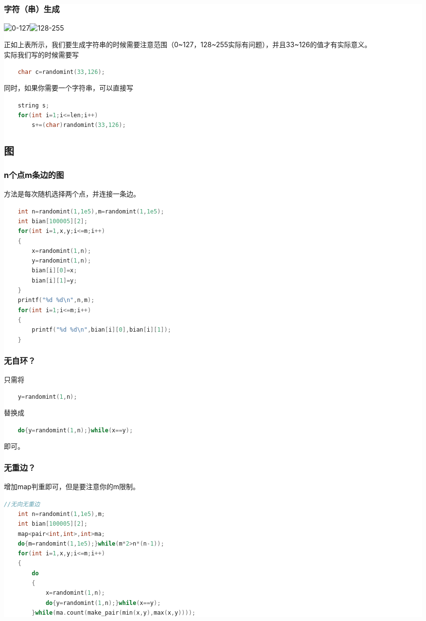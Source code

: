 ### 字符（串）生成

![0-127](https://res.zhangkai.xin/pic/0-127.jpg)![128-255](https://res.zhangkai.xin/pic/128-255.jpg)

正如上表所示，我们要生成字符串的时候需要注意范围（0~127，128~255实际有问题），并且33~126的值才有实际意义。  
实际我们写的时候需要写
```cpp
	char c=randomint(33,126);
```
同时，如果你需要一个字符串，可以直接写
```cpp
	string s;
	for(int i=1;i<=len;i++)
		s+=(char)randomint(33,126);
```
## 图
### n个点m条边的图

方法是每次随机选择两个点，并连接一条边。
```cpp
	int n=randomint(1,1e5),m=randomint(1,1e5);
	int bian[100005][2];
	for(int i=1,x,y;i<=m;i++)
	{
		x=randomint(1,n);
		y=randomint(1,n);
		bian[i][0]=x;
		bian[i][1]=y;
	}
	printf("%d %d\n",n,m);
	for(int i=1;i<=m;i++)
	{
		printf("%d %d\n",bian[i][0],bian[i][1]);
	}
```

### 无自环？

只需将
```cpp
	y=randomint(1,n);
```
替换成
```cpp
	do{y=randomint(1,n);}while(x==y);
```
即可。

### 无重边？

增加map判重即可，但是要注意你的m限制。
```cpp
//无向无重边
	int n=randomint(1,1e5),m;
	int bian[100005][2];
	map<pair<int,int>,int>ma;
	do{m=randomint(1,1e5);}while(m*2>n*(n-1));
	for(int i=1,x,y;i<=m;i++)
	{
		do
		{
			x=randomint(1,n);
			do{y=randomint(1,n);}while(x==y);
		}while(ma.count(make_pair(min(x,y),max(x,y))));
```